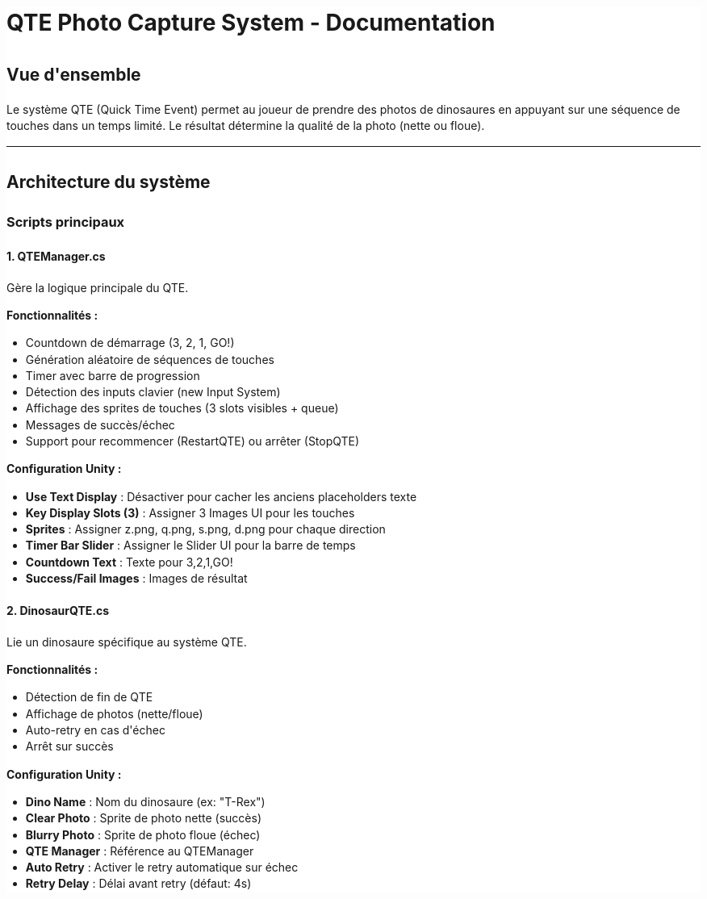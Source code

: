 # QTE Photo Capture System - Documentation

## Vue d'ensemble

Le système QTE (Quick Time Event) permet au joueur de prendre des photos de dinosaures en appuyant sur une séquence de touches dans un temps limité. Le résultat détermine la qualité de la photo (nette ou floue).

---

## Architecture du système

### Scripts principaux

#### 1. **QTEManager.cs**
Gère la logique principale du QTE.

**Fonctionnalités :**
- Countdown de démarrage (3, 2, 1, GO!)
- Génération aléatoire de séquences de touches
- Timer avec barre de progression
- Détection des inputs clavier (new Input System)
- Affichage des sprites de touches (3 slots visibles + queue)
- Messages de succès/échec
- Support pour recommencer (RestartQTE) ou arrêter (StopQTE)

**Configuration Unity :**
- **Use Text Display** : Désactiver pour cacher les anciens placeholders texte
- **Key Display Slots (3)** : Assigner 3 Images UI pour les touches
- **Sprites** : Assigner z.png, q.png, s.png, d.png pour chaque direction
- **Timer Bar Slider** : Assigner le Slider UI pour la barre de temps
- **Countdown Text** : Texte pour 3,2,1,GO!
- **Success/Fail Images** : Images de résultat

#### 2. **DinosaurQTE.cs**
Lie un dinosaure spécifique au système QTE.

**Fonctionnalités :**
- Détection de fin de QTE
- Affichage de photos (nette/floue)
- Auto-retry en cas d'échec
- Arrêt sur succès

**Configuration Unity :**
- **Dino Name** : Nom du dinosaure (ex: "T-Rex")
- **Clear Photo** : Sprite de photo nette (succès)
- **Blurry Photo** : Sprite de photo floue (échec)
- **QTE Manager** : Référence au QTEManager
- **Auto Retry** : Activer le retry automatique sur échec
- **Retry Delay** : Délai avant retry (défaut: 4s)
